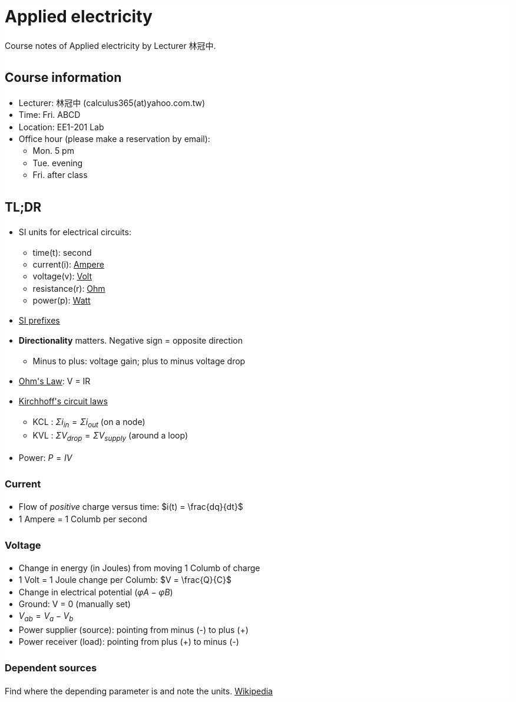 # Applied electricity


Course notes of Applied electricity by Lecturer 林冠中.



## Course information

* Lecturer: 林冠中 (calculus365(at)yahoo.com.tw)
* Time: Fri. ABCD
* Location: EE1-201 Lab
* Office hour (please make a reservation by email):
  * Mon. 5 pm
  * Tue. evening
  * Fri. after class

## TL;DR

* SI units for electrical circuits:
  * time(t): second
  * current(i): [Ampere](https://en.wikipedia.org/wiki/Ampere)
  * voltage(v): [Volt](https://en.wikipedia.org/wiki/Volt)
  * resistance(r): [Ohm](https://en.wikipedia.org/wiki/Ohm)
  * power(p): [Watt](https://en.wikipedia.org/wiki/Watt)

* [SI prefixes](https://en.wikipedia.org/wiki/Metric_prefix)
* **Directionality** matters. Negative sign = opposite direction
  * Minus to plus: voltage gain; plus to minus voltage drop
* [Ohm's Law](https://en.wikipedia.org/wiki/Ohm's_law): V = IR
* [Kirchhoff's circuit laws](https://en.wikipedia.org/wiki/Kirchhoff's_circuit_laws)
  * KCL : $Σi_{in} = Σi_{out}$ (on a node)
  * KVL : $ΣV_{drop} = ΣV_{supply}$ (around a loop)
* Power: $P = IV$

### Current

* Flow of *positive* charge versus time: $i(t) = \frac{dq}{dt}$
* 1 Ampere = 1 Columb per second

### Voltage

* Change in energy (in Joules) from moving 1 Columb of charge
* 1 Volt = 1 Joule change per Columb: $V = \frac{Q}{C}$
* Change in electrical potential ($φA - φB$)
* Ground: V = 0 (manually set)
* $V_{ab} = V_{a} - V_{b}$
* Power supplier (source): pointing from minus (-) to plus (+)
* Power receiver (load): pointing from plus (+) to minus (-)

### Dependent sources
Find where the depending parameter is and note the units. [Wikipedia](https://en.wikipedia.org/wiki/Dependent_source)
